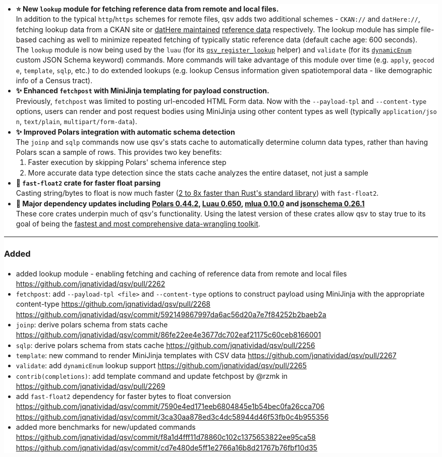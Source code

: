* __:star: New `lookup` module for fetching reference data from remote and local files.__  
In addition to the typical `http`/`https` schemes for remote files, qsv adds two additional schemes - `CKAN://` and `datHere://`, fetching lookup data from a CKAN site or [datHere maintained](https://data.dathere.com) [reference data](https://github.com/dathere/qsv-lookup-tables) respectively. The lookup module has simple file-based caching as well to minimize repeated fetching of typically static reference data (default cache age: 600 seconds).  
The `lookup` module is now being used by the `luau` (for its [`qsv_register_lookup`](https://github.com/jqnatividad/qsv/blob/9036430b1902701eaf60058afce7823810968099/src/cmd/luau.rs#L2034-L2070) helper) and `validate` (for its [`dynamicEnum`](https://github.com/jqnatividad/qsv/blob/9036430b1902701eaf60058afce7823810968099/src/cmd/validate.rs#L35-L72) custom JSON Schema keyword) commands. More commands will take advantage of this module over time (e.g. `apply`, `geocode`, `template`, `sqlp`, etc.) to do extended lookups (e.g. lookup Census information given spatiotemporal data - like demographic info of a Census tract).
* __:sparkles: Enhanced `fetchpost` with MiniJinja templating for payload construction.__  
Previously, `fetchpost` was limited to posting url-encoded HTML Form data. Now with the `--payload-tpl` and `--content-type` options, users can render and post request bodies using MiniJinja using other content types as well (typically `application/json`, `text/plain`, `multipart/form-data`).
* __:sparkles: Improved Polars integration with automatic schema detection__  
The `joinp` and `sqlp` commands now use qsv's stats cache to automatically determine column data types, rather than having Polars scan a sample of rows. This provides two key benefits:
  1. Faster execution by skipping Polars' schema inference step
  2. More accurate data type detection since the stats cache analyzes the entire dataset, not just a sample
* __:running: `fast-float2` crate for faster float parsing__  
Casting string/bytes to float is now much faster ([2 to 8x faster than Rust's standard library](https://github.com/Alexhuszagh/fast-float-rust?tab=readme-ov-file#performance)) with `fast-float2`.
* __:muscle: Major dependency updates including [Polars 0.44.2](https://github.com/pola-rs/polars/releases/tag/rs-0.44.2), [Luau 0.650](https://github.com/luau-lang/luau/releases/tag/0.650), [mlua 0.10.0](https://github.com/mlua-rs/mlua/releases/tag/v0.10.0) and [jsonschema 0.26.1](https://github.com/Stranger6667/jsonschema/releases/tag/rust-v0.26.1)__  
These core crates underpin much of qsv's functionality. Using the latest version of these crates allow qsv to stay true to its goal of being the [fastest and most comprehensive data-wrangling toolkit](https://github.com/jqnatividad/qsv?tab=readme-ov-file#goals--non-goals).

---

### Added
* added lookup module - enabling fetching and caching of reference data from remote and local files https://github.com/jqnatividad/qsv/pull/2262
* `fetchpost`: add `--payload-tpl <file>` and `--content-type` options to construct payload using MiniJinja with the appropriate content-type https://github.com/jqnatividad/qsv/pull/2268 https://github.com/jqnatividad/qsv/commit/592149867997da6ac56d20a7e7f84252b2baeb2a
* `joinp`: derive polars schema from stats cache https://github.com/jqnatividad/qsv/commit/86fe22ee4e3677dc702eaf21175c60ceb8166001
* `sqlp`: derive polars schema from stats cache https://github.com/jqnatividad/qsv/pull/2256
* `template`: new command to render MiniJinja templates with CSV data https://github.com/jqnatividad/qsv/pull/2267
* `validate`: add `dynamicEnum` lookup support https://github.com/jqnatividad/qsv/pull/2265
* `contrib(completions)`: add template command and update fetchpost by @rzmk in https://github.com/jqnatividad/qsv/pull/2269
* add `fast-float2` dependency for faster bytes to float conversion https://github.com/jqnatividad/qsv/commit/7590e4ed171eeb6804845e1b54bec0fa26cca706 https://github.com/jqnatividad/qsv/commit/3ca30aa878ed3c4dc58944d46f53fb0c4b955356
* added more benchmarks for new/updated commands https://github.com/jqnatividad/qsv/commit/f8a1d4fff11d78860c102c1375653822ee95ca58 https://github.com/jqnatividad/qsv/commit/cd7e480de5ff1e2766a16b8d21767b76fbf10d35
